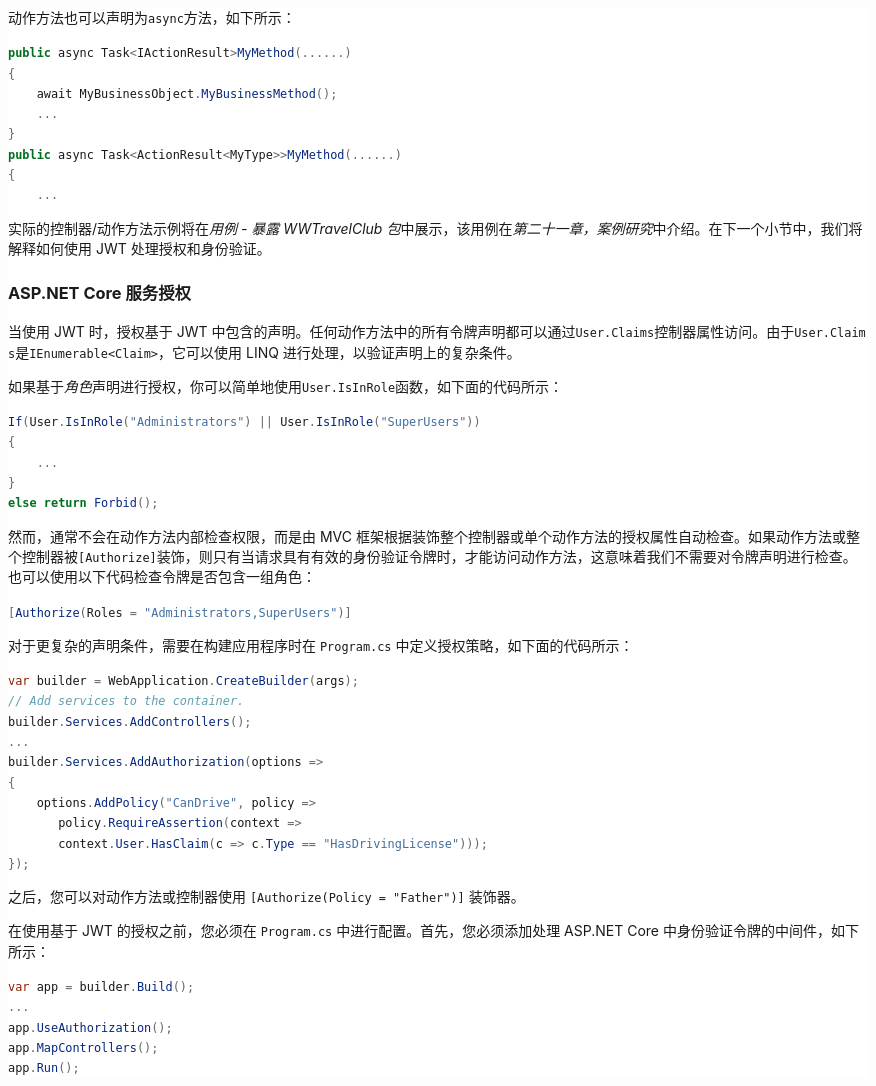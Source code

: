 动作方法也可以声明为`async`方法，如下所示：

```cs
public async Task<IActionResult>MyMethod(......)
{
    await MyBusinessObject.MyBusinessMethod();
    ...
}
public async Task<ActionResult<MyType>>MyMethod(......)
{
    ... 
```

实际的控制器/动作方法示例将在*用例 - 暴露 WWTravelClub 包*中展示，该用例在*第二十一章，案例研究*中介绍。在下一个小节中，我们将解释如何使用 JWT 处理授权和身份验证。

### ASP.NET Core 服务授权

当使用 JWT 时，授权基于 JWT 中包含的声明。任何动作方法中的所有令牌声明都可以通过`User.Claims`控制器属性访问。由于`User.Claims`是`IEnumerable<Claim>`，它可以使用 LINQ 进行处理，以验证声明上的复杂条件。

如果基于*角色*声明进行授权，你可以简单地使用`User.IsInRole`函数，如下面的代码所示：

```cs
If(User.IsInRole("Administrators") || User.IsInRole("SuperUsers"))
{
    ...
}
else return Forbid(); 
```

然而，通常不会在动作方法内部检查权限，而是由 MVC 框架根据装饰整个控制器或单个动作方法的授权属性自动检查。如果动作方法或整个控制器被`[Authorize]`装饰，则只有当请求具有有效的身份验证令牌时，才能访问动作方法，这意味着我们不需要对令牌声明进行检查。也可以使用以下代码检查令牌是否包含一组角色：

```cs
[Authorize(Roles = "Administrators,SuperUsers")] 
```

对于更复杂的声明条件，需要在构建应用程序时在 `Program.cs` 中定义授权策略，如下面的代码所示：

```cs
var builder = WebApplication.CreateBuilder(args);
// Add services to the container.
builder.Services.AddControllers();
...
builder.Services.AddAuthorization(options =>
{
    options.AddPolicy("CanDrive", policy =>
       policy.RequireAssertion(context =>
       context.User.HasClaim(c => c.Type == "HasDrivingLicense")));
}); 
```

之后，您可以对动作方法或控制器使用 `[Authorize(Policy = "Father")]` 装饰器。

在使用基于 JWT 的授权之前，您必须在 `Program.cs` 中进行配置。首先，您必须添加处理 ASP.NET Core 中身份验证令牌的中间件，如下所示：

```cs
var app = builder.Build();
...
app.UseAuthorization();
app.MapControllers();
app.Run(); 
```

